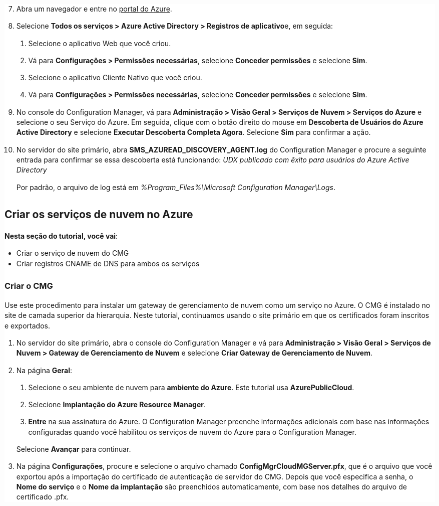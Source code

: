 7. Abra um navegador e entre no [portal do Azure](https://portal.azure.com/).  

8. Selecione **Todos os serviços > Azure Active Directory > Registros de aplicativo**e, em seguida:

   1. Selecione o aplicativo Web que você criou. 

   2. Vá para **Configurações > Permissões necessárias**, selecione **Conceder permissões** e selecione **Sim**.  

   3. Selecione o aplicativo Cliente Nativo que você criou. 

   4. Vá para **Configurações > Permissões necessárias**, selecione **Conceder permissões** e selecione **Sim**.  

9. No console do Configuration Manager, vá para **Administração > Visão Geral > Serviços de Nuvem > Serviços do Azure** e selecione o seu Serviço do Azure. Em seguida, clique com o botão direito do mouse em **Descoberta de Usuários do Azure Active Directory** e selecione **Executar Descoberta Completa Agora**. Selecione **Sim** para confirmar a ação.  

10. No servidor do site primário, abra **SMS_AZUREAD_DISCOVERY_AGENT.log** do Configuration Manager e procure a seguinte entrada para confirmar se essa descoberta está funcionando:  *UDX publicado com êxito para usuários do Azure Active Directory*  

    Por padrão, o arquivo de log está em *%Program_Files%\Microsoft Configuration Manager\Logs*.  


## <a name="create-the-cloud-services-in-azure"></a>Criar os serviços de nuvem no Azure
**Nesta seção do tutorial, você vai**:
- Criar o serviço de nuvem do CMG  
- Criar registros CNAME de DNS para ambos os serviços  

### <a name="create-the-cmg"></a>Criar o CMG
Use este procedimento para instalar um gateway de gerenciamento de nuvem como um serviço no Azure. O CMG é instalado no site de camada superior da hierarquia. Neste tutorial, continuamos usando o site primário em que os certificados foram inscritos e exportados.

1. No servidor do site primário, abra o console do Configuration Manager e vá para **Administração > Visão Geral > Serviços de Nuvem > Gateway de Gerenciamento de Nuvem** e selecione **Criar Gateway de Gerenciamento de Nuvem**.  

2. Na página **Geral**:  

   1. Selecione o seu ambiente de nuvem para **ambiente do Azure**. Este tutorial usa **AzurePublicCloud**.  
   
   2. Selecione **Implantação do Azure Resource Manager**.  
  
   3. **Entre** na sua assinatura do Azure. O Configuration Manager preenche informações adicionais com base nas informações configuradas quando você habilitou os serviços de nuvem do Azure para o Configuration Manager.  

   Selecione **Avançar** para continuar.  

3. Na página **Configurações**, procure e selecione o arquivo chamado **ConfigMgrCloudMGServer.pfx**, que é o arquivo que você exportou após a importação do certificado de autenticação de servidor do CMG. Depois que você especifica a senha, o **Nome do serviço** e o **Nome da implantação** são preenchidos automaticamente, com base nos detalhes do arquivo de certificado .pfx. 
